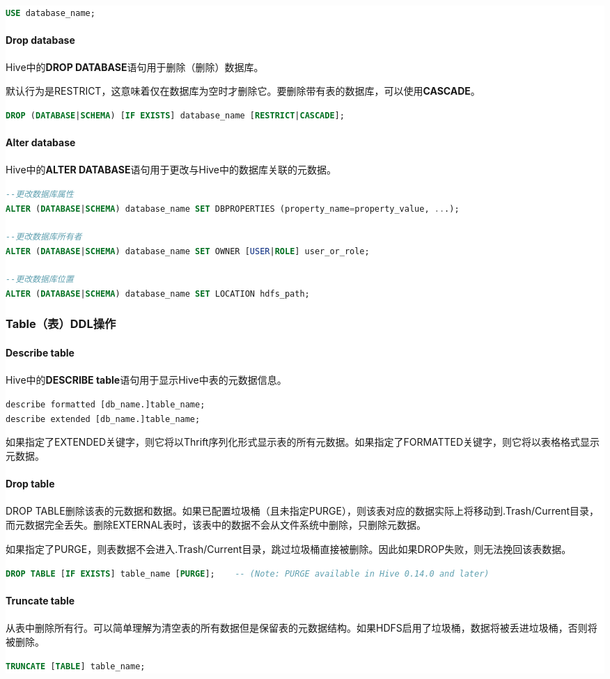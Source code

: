 ```sql
USE database_name;
```

#### Drop database

Hive中的**DROP DATABASE**语句用于删除（删除）数据库。

默认行为是RESTRICT，这意味着仅在数据库为空时才删除它。要删除带有表的数据库，可以使用**CASCADE**。

```sql
DROP (DATABASE|SCHEMA) [IF EXISTS] database_name [RESTRICT|CASCADE];
```

#### Alter database

Hive中的**ALTER DATABASE**语句用于更改与Hive中的数据库关联的元数据。

```sql
--更改数据库属性
ALTER (DATABASE|SCHEMA) database_name SET DBPROPERTIES (property_name=property_value, ...);

--更改数据库所有者
ALTER (DATABASE|SCHEMA) database_name SET OWNER [USER|ROLE] user_or_role;

--更改数据库位置
ALTER (DATABASE|SCHEMA) database_name SET LOCATION hdfs_path;
```

### Table（表）DDL操作

#### Describe table

Hive中的**DESCRIBE table**语句用于显示Hive中表的元数据信息。

```sql
describe formatted [db_name.]table_name;
describe extended [db_name.]table_name;
```

如果指定了EXTENDED关键字，则它将以Thrift序列化形式显示表的所有元数据。如果指定了FORMATTED关键字，则它将以表格格式显示元数据。

#### Drop table

DROP TABLE删除该表的元数据和数据。如果已配置垃圾桶（且未指定PURGE），则该表对应的数据实际上将移动到.Trash/Current目录，而元数据完全丢失。删除EXTERNAL表时，该表中的数据不会从文件系统中删除，只删除元数据。



如果指定了PURGE，则表数据不会进入.Trash/Current目录，跳过垃圾桶直接被删除。因此如果DROP失败，则无法挽回该表数据。

```sql
DROP TABLE [IF EXISTS] table_name [PURGE];    -- (Note: PURGE available in Hive 0.14.0 and later)
```

#### Truncate table

从表中删除所有行。可以简单理解为清空表的所有数据但是保留表的元数据结构。如果HDFS启用了垃圾桶，数据将被丢进垃圾桶，否则将被删除。

```sql
TRUNCATE [TABLE] table_name;
```
